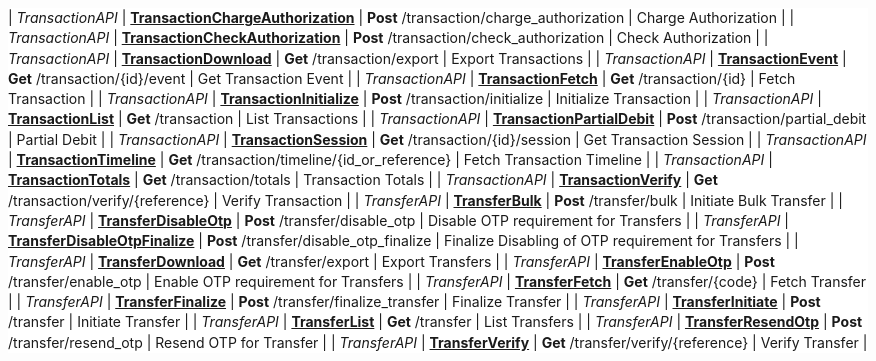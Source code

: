 | _TransactionAPI_             | [**TransactionChargeAuthorization**](docs/TransactionAPI.md#transactionchargeauthorization)                     | **Post** /transaction/charge_authorization      | Charge Authorization                                |
| _TransactionAPI_             | [**TransactionCheckAuthorization**](docs/TransactionAPI.md#transactioncheckauthorization)                       | **Post** /transaction/check_authorization       | Check Authorization                                 |
| _TransactionAPI_             | [**TransactionDownload**](docs/TransactionAPI.md#transactiondownload)                                           | **Get** /transaction/export                     | Export Transactions                                 |
| _TransactionAPI_             | [**TransactionEvent**](docs/TransactionAPI.md#transactionevent)                                                 | **Get** /transaction/{id}/event                 | Get Transaction Event                               |
| _TransactionAPI_             | [**TransactionFetch**](docs/TransactionAPI.md#transactionfetch)                                                 | **Get** /transaction/{id}                       | Fetch Transaction                                   |
| _TransactionAPI_             | [**TransactionInitialize**](docs/TransactionAPI.md#transactioninitialize)                                       | **Post** /transaction/initialize                | Initialize Transaction                              |
| _TransactionAPI_             | [**TransactionList**](docs/TransactionAPI.md#transactionlist)                                                   | **Get** /transaction                            | List Transactions                                   |
| _TransactionAPI_             | [**TransactionPartialDebit**](docs/TransactionAPI.md#transactionpartialdebit)                                   | **Post** /transaction/partial_debit             | Partial Debit                                       |
| _TransactionAPI_             | [**TransactionSession**](docs/TransactionAPI.md#transactionsession)                                             | **Get** /transaction/{id}/session               | Get Transaction Session                             |
| _TransactionAPI_             | [**TransactionTimeline**](docs/TransactionAPI.md#transactiontimeline)                                           | **Get** /transaction/timeline/{id_or_reference} | Fetch Transaction Timeline                          |
| _TransactionAPI_             | [**TransactionTotals**](docs/TransactionAPI.md#transactiontotals)                                               | **Get** /transaction/totals                     | Transaction Totals                                  |
| _TransactionAPI_             | [**TransactionVerify**](docs/TransactionAPI.md#transactionverify)                                               | **Get** /transaction/verify/{reference}         | Verify Transaction                                  |
| _TransferAPI_                | [**TransferBulk**](docs/TransferAPI.md#transferbulk)                                                            | **Post** /transfer/bulk                         | Initiate Bulk Transfer                              |
| _TransferAPI_                | [**TransferDisableOtp**](docs/TransferAPI.md#transferdisableotp)                                                | **Post** /transfer/disable_otp                  | Disable OTP requirement for Transfers               |
| _TransferAPI_                | [**TransferDisableOtpFinalize**](docs/TransferAPI.md#transferdisableotpfinalize)                                | **Post** /transfer/disable_otp_finalize         | Finalize Disabling of OTP requirement for Transfers |
| _TransferAPI_                | [**TransferDownload**](docs/TransferAPI.md#transferdownload)                                                    | **Get** /transfer/export                        | Export Transfers                                    |
| _TransferAPI_                | [**TransferEnableOtp**](docs/TransferAPI.md#transferenableotp)                                                  | **Post** /transfer/enable_otp                   | Enable OTP requirement for Transfers                |
| _TransferAPI_                | [**TransferFetch**](docs/TransferAPI.md#transferfetch)                                                          | **Get** /transfer/{code}                        | Fetch Transfer                                      |
| _TransferAPI_                | [**TransferFinalize**](docs/TransferAPI.md#transferfinalize)                                                    | **Post** /transfer/finalize_transfer            | Finalize Transfer                                   |
| _TransferAPI_                | [**TransferInitiate**](docs/TransferAPI.md#transferinitiate)                                                    | **Post** /transfer                              | Initiate Transfer                                   |
| _TransferAPI_                | [**TransferList**](docs/TransferAPI.md#transferlist)                                                            | **Get** /transfer                               | List Transfers                                      |
| _TransferAPI_                | [**TransferResendOtp**](docs/TransferAPI.md#transferresendotp)                                                  | **Post** /transfer/resend_otp                   | Resend OTP for Transfer                             |
| _TransferAPI_                | [**TransferVerify**](docs/TransferAPI.md#transferverify)                                                        | **Get** /transfer/verify/{reference}            | Verify Transfer                                     |